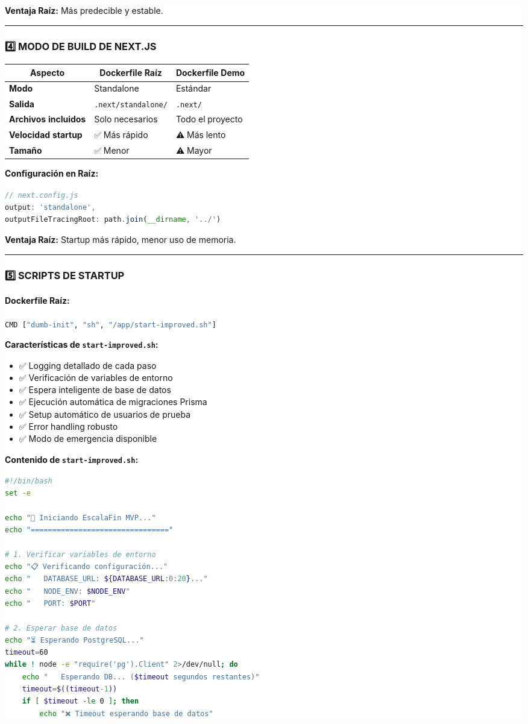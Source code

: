 **Ventaja Raíz:** Más predecible y estable.

---

### 4️⃣ **MODO DE BUILD DE NEXT.JS**

| Aspecto | Dockerfile Raíz | Dockerfile Demo |
|---------|----------------|-----------------|
| **Modo** | Standalone | Estándar |
| **Salida** | `.next/standalone/` | `.next/` |
| **Archivos incluidos** | Solo necesarios | Todo el proyecto |
| **Velocidad startup** | ✅ Más rápido | ⚠️ Más lento |
| **Tamaño** | ✅ Menor | ⚠️ Mayor |

**Configuración en Raíz:**
```javascript
// next.config.js
output: 'standalone',
outputFileTracingRoot: path.join(__dirname, '../')
```

**Ventaja Raíz:** Startup más rápido, menor uso de memoria.

---

### 5️⃣ **SCRIPTS DE STARTUP**

#### **Dockerfile Raíz:**
```bash
CMD ["dumb-init", "sh", "/app/start-improved.sh"]
```

**Características de `start-improved.sh`:**
- ✅ Logging detallado de cada paso
- ✅ Verificación de variables de entorno
- ✅ Espera inteligente de base de datos
- ✅ Ejecución automática de migraciones Prisma
- ✅ Setup automático de usuarios de prueba
- ✅ Error handling robusto
- ✅ Modo de emergencia disponible

**Contenido de `start-improved.sh`:**
```bash
#!/bin/bash
set -e

echo "🚀 Iniciando EscalaFin MVP..."
echo "================================"

# 1. Verificar variables de entorno
echo "📋 Verificando configuración..."
echo "   DATABASE_URL: ${DATABASE_URL:0:20}..."
echo "   NODE_ENV: $NODE_ENV"
echo "   PORT: $PORT"

# 2. Esperar base de datos
echo "⏳ Esperando PostgreSQL..."
timeout=60
while ! node -e "require('pg').Client" 2>/dev/null; do
    echo "   Esperando DB... ($timeout segundos restantes)"
    timeout=$((timeout-1))
    if [ $timeout -le 0 ]; then
        echo "❌ Timeout esperando base de datos"
```